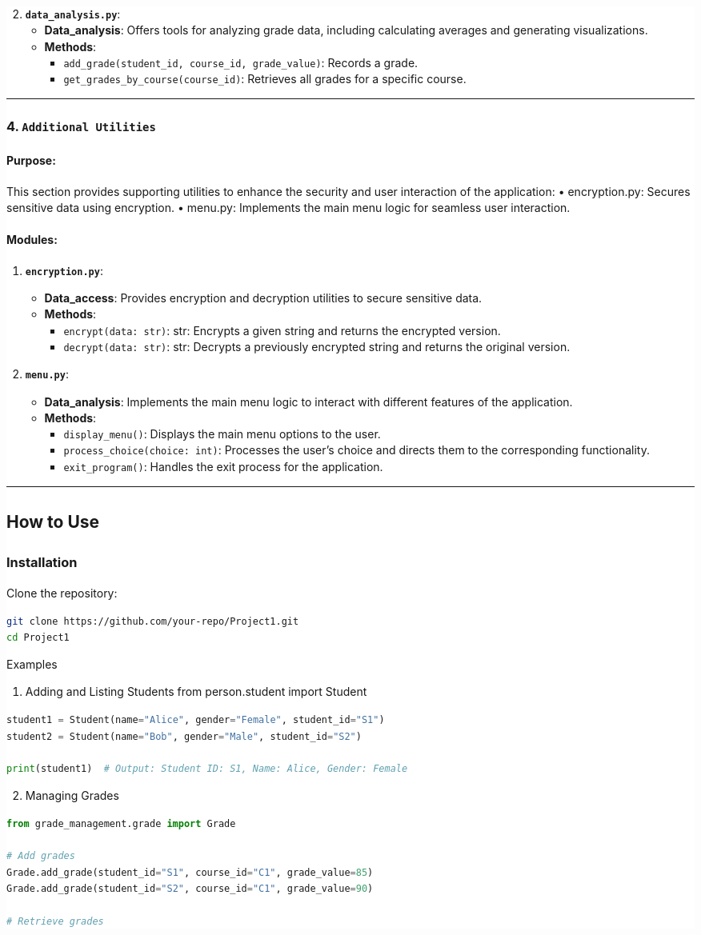 2. **`data_analysis.py`**:
   - **Data_analysis**: Offers tools for analyzing grade data, including calculating averages and generating visualizations.
   - **Methods**:
     - `add_grade(student_id, course_id, grade_value)`: Records a grade.
     - `get_grades_by_course(course_id)`: Retrieves all grades for a specific course.
     
---

### 4. `Additional Utilities`

#### Purpose:
  This section provides supporting utilities to enhance the security and user interaction of the application:
	•	encryption.py: Secures sensitive data using encryption.
	•	menu.py: Implements the main menu logic for seamless user interaction.

#### Modules:

1. **`encryption.py`**:
   - **Data_access**: Provides encryption and decryption utilities to secure sensitive data.
   - **Methods**:
     - `encrypt(data: str)`: str: Encrypts a given string and returns the encrypted version.
     - `decrypt(data: str)`: str: Decrypts a previously encrypted string and returns the original version.

2. **`menu.py`**:
   - **Data_analysis**: Implements the main menu logic to interact with different features of the application.
   - **Methods**:
     - `display_menu()`: Displays the main menu options to the user.
     - `process_choice(choice: int)`: Processes the user’s choice and directs them to the corresponding functionality.
     - `exit_program()`: Handles the exit process for the application.

---

## How to Use

### Installation

Clone the repository:

```bash
git clone https://github.com/your-repo/Project1.git
cd Project1
```

Examples

1. Adding and Listing Students
from person.student import Student
```python
student1 = Student(name="Alice", gender="Female", student_id="S1")
student2 = Student(name="Bob", gender="Male", student_id="S2")

print(student1)  # Output: Student ID: S1, Name: Alice, Gender: Female
```
2. Managing Grades
```python
from grade_management.grade import Grade

# Add grades
Grade.add_grade(student_id="S1", course_id="C1", grade_value=85)
Grade.add_grade(student_id="S2", course_id="C1", grade_value=90)

# Retrieve grades
```